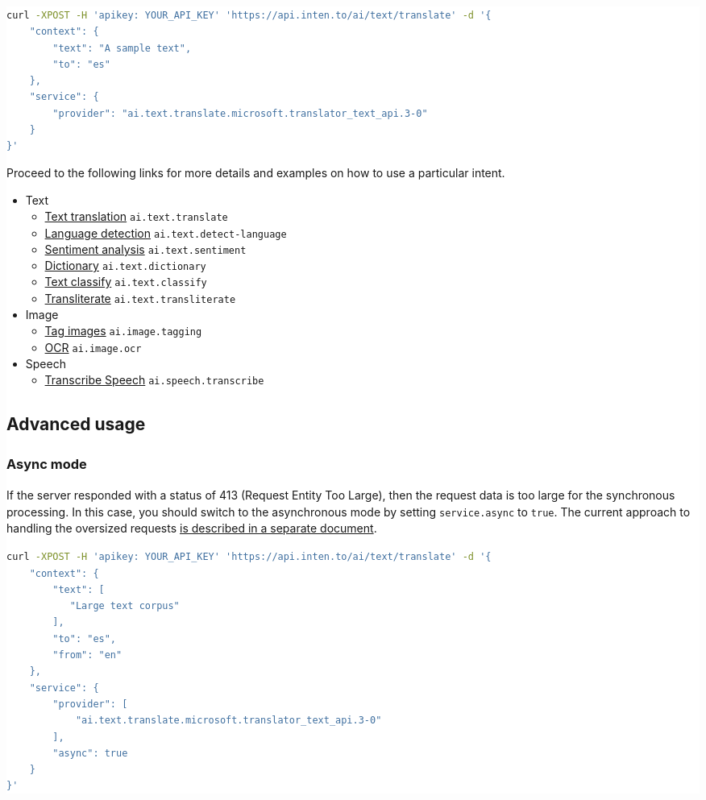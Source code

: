 ```sh
curl -XPOST -H 'apikey: YOUR_API_KEY' 'https://api.inten.to/ai/text/translate' -d '{
    "context": {
        "text": "A sample text",
        "to": "es"
    },
    "service": {
        "provider": "ai.text.translate.microsoft.translator_text_api.3-0"
    }
}'
```

Proceed to the following links for more details and examples on how to use a particular intent.

- Text
    - [Text translation][ai.text.translate] `ai.text.translate`
    - [Language detection][ai.text.detect-language] `ai.text.detect-language`
    - [Sentiment analysis][ai.text.sentiment] `ai.text.sentiment`
    - [Dictionary][ai.text.dictionary] `ai.text.dictionary`
    - [Text classify](ai.text.classify.md) `ai.text.classify`
    - [Transliterate](ai.text.transliterate.md) `ai.text.transliterate`
- Image
    - [Tag images](ai.image.tagging.md) `ai.image.tagging`
    - [OCR](ai.image.ocr.md) `ai.image.ocr`
- Speech
    - [Transcribe Speech](ai.speech.transcribe.md) `ai.speech.transcribe`

## Advanced usage

### Async mode

If the server responded with a status of 413 (Request Entity Too Large), then the request data is too large for the synchronous processing. In this case, you should switch to the asynchronous mode by setting `service.async` to `true`. The current approach to handling the oversized requests [is described in a separate document](https://github.com/intento/intento-api/blob/master/processing-oversized-requests.md).

```sh
curl -XPOST -H 'apikey: YOUR_API_KEY' 'https://api.inten.to/ai/text/translate' -d '{
    "context": {
        "text": [
           "Large text corpus"
        ],
        "to": "es",
        "from": "en"
    },
    "service": {
        "provider": [
            "ai.text.translate.microsoft.translator_text_api.3-0"
        ],
        "async": true
    }
}'
```


[ai.text.translate]: <ai.text.translate.md>
[ai.text.detect-language]: <ai.text.detect-language.md>
[ai.text.dictionary]: <ai.text.dictionary.md>
[ai.text.sentiment]: <ai.text.sentiment.md>
[ai.text.classify]: <ai.text.classify.md>
[ai.text.transliterate]: <ai.text.transliterate.md>
[ai.image.tagging]: <ai.image.tagging.md>
[ai.image.ocr]: <ai.image.ocr.md>
[ai.speech.transcribe]: <ai.speech.transcribe.md>
[usage.md]: <usage.md>
[score.md]: <score.md>
[delegated_credentials.md]: <delegated_credentials.md>
[processing-oversized-requests]: <https://github.com/intento/intento-api/blob/master/processing-oversized-requests.md>
[async-mode]: <https://github.com/intento/intento-api#async-mode>
[ai.text.translate.demo]: <https://inten.to/api-platform/ai/text/translate#mt-demo>
[ai.text.detect-language.demo]: <https://inten.to/api-platform/ai/text/detect-language#mt-demo>
[ai.text.sentiment.demo]: <https://inten.to/api-platform/ai/text/sentiment#mt-demo>
[ai.text.dictionary.demo]: <https://inten.to/api-platform/ai/text/dictionary#mt-demo>
[ai.text.classify.demo]: <https://inten.to/api-platform/ai/text/classify#mt-demo>
[ai.text.transliterate.demo]: <https://inten.to/api-platform/ai/text/transliterate#mt-demo>
[ai.image.tagging.demo]: <https://inten.to/api-platform/ai/image/tagging#mt-demo>
[ai.image.ocr.demo]: <https://inten.to/api-platform/ai/image/ocr#mt-demo>
[ai.speech.transcribe.demo]: <https://inten.to/api-platform/ai/speech/transcribe#mt-demo>
[ai.text.translate.catalog]: <https://inten.to/api-platform/ai/text/translate#mt-catalog>
[ai.text.sentiment.catalog]: <https://inten.to/api-platform/ai/text/sentiment#mt-catalog>
[ai.text.dictionary.catalog]: <https://inten.to/api-platform/ai/text/dictionary#mt-catalog>
[ai.text.classify.catalog]: <https://inten.to/api-platform/ai/text/classify#mt-catalog>
[ai.text.transliterate.catalog]: <https://inten.to/api-platform/ai/text/transliterate#mt-catalog>
[ai.image.tagging.catalog]: <https://inten.to/api-platform/ai/image/tagging#mt-catalog>
[ai.image.ocr.catalog]: <https://inten.to/api-platform/ai/image/ocr#mt-catalog>
[ai.speech.transcribe.catalog]: <https://inten.to/api-platform/ai/speech/transcribe#mt-catalog>